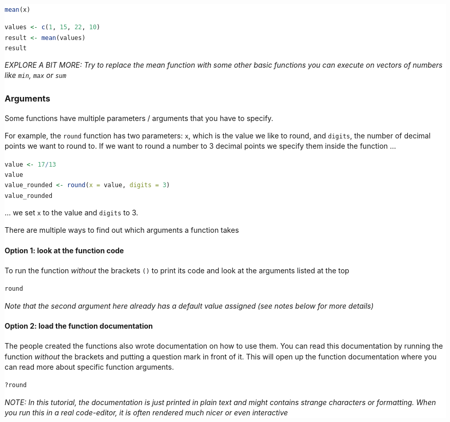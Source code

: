 ```r
mean(x)
```

```r
values <- c(1, 15, 22, 10)
result <- mean(values)
result
```

_EXPLORE A BIT MORE: Try to replace the mean function with some other basic
functions you can execute on vectors of numbers like `min`, `max` or `sum`_

### Arguments

Some functions have multiple parameters / arguments that you have to specify.

For example, the `round` function has two parameters: `x`, which is the value we
like to round, and `digits`, the number of decimal points we want to round to.
If we want to round a number to 3 decimal points we specify them inside the
function ...

```r
value <- 17/13
value
value_rounded <- round(x = value, digits = 3)
value_rounded
```

... we set `x` to the value and `digits` to 3.

There are multiple ways to find out which arguments a function takes

#### Option 1: look at the function code

To run the function _without_ the brackets `()` to print its code and look at
the arguments listed at the top

```r
round
```

_Note that the second argument here already has a default value assigned (see
notes below for more details)_

#### Option 2: load the function documentation

The people created the functions also wrote documentation on how to use them.
You can read this documentation by running the function _without_ the brackets
and putting a question mark in front of it. This will open up the function
documentation where you can read more about specific function arguments.

```r
?round
```

_NOTE: In this tutorial, the documentation is just printed in plain text and
might contains strange characters or formatting. When you run this in a real
code-editor, it is often rendered much nicer or even interactive_
